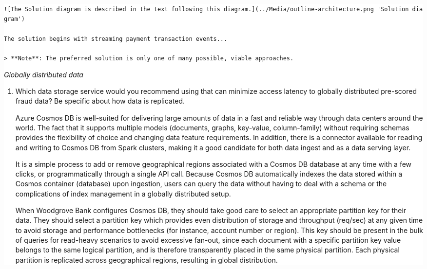     ![The Solution diagram is described in the text following this diagram.](../Media/outline-architecture.png 'Solution diagram')

    The solution begins with streaming payment transaction events...

    > **Note**: The preferred solution is only one of many possible, viable approaches.

_Globally distributed data_

1.  Which data storage service would you recommend using that can minimize access latency to globally distributed pre-scored fraud data? Be specific about how data is replicated.

    Azure Cosmos DB is well-suited for delivering large amounts of data in a fast and reliable way through data centers around the world. The fact that it supports multiple models (documents, graphs, key-value, column-family) without requiring schemas provides the flexibility of choice and changing data feature requirements. In addition, there is a connector available for reading and writing to Cosmos DB from Spark clusters, making it a good candidate for both data ingest and as a data serving layer.

    It is a simple process to add or remove geographical regions associated with a Cosmos DB database at any time with a few clicks, or programmatically through a single API call. Because Cosmos DB automatically indexes the data stored within a Cosmos container (database) upon ingestion, users can query the data without having to deal with a schema or the complications of index management in a globally distributed setup.

    When Woodgrove Bank configures Cosmos DB, they should take good care to select an appropriate partition key for their data. They should select a partition key which provides even distribution of storage and throughput (req/sec) at any given time to avoid storage and performance bottlenecks (for instance, account number or region). This key should be present in the bulk of queries for read-heavy scenarios to avoid excessive fan-out, since each document with a specific partition key value belongs to the same logical partition, and is therefore transparently placed in the same physical partition. Each physical partition is replicated across geographical regions, resulting in global distribution.
